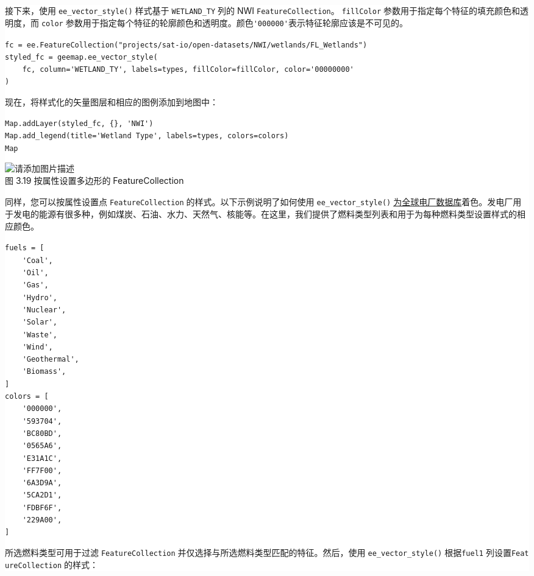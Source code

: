 ```
```

接下来，使用 `ee_vector_style()` 样式基于 `WETLAND_TY` 列的 NWI `FeatureCollection`。 `fillColor` 参数用于指定每个特征的填充颜色和透明度，而 `color` 参数用于指定每个特征的轮廓颜色和透明度。颜色`'000000'`表示特征轮廓应该是不可见的。

```
fc = ee.FeatureCollection("projects/sat-io/open-datasets/NWI/wetlands/FL_Wetlands")
styled_fc = geemap.ee_vector_style(
    fc, column='WETLAND_TY', labels=types, fillColor=fillColor, color='00000000'
)
```

现在，将样式化的矢量图层和相应的图例添加到地图中：

```
Map.addLayer(styled_fc, {}, 'NWI')
Map.add_legend(title='Wetland Type', labels=types, colors=colors)
Map
```

![请添加图片描述](https://img-blog.csdnimg.cn/16f5aa3ba0374ed3af3bb0d466e26cf8.jpeg)  
图 3.19 按属性设置多边形的 FeatureCollection

同样，您可以按属性设置点 `FeatureCollection` 的样式。以下示例说明了如何使用 `ee_vector_style()` [为全球电厂数据库](https://developers.google.com/earth-engine/datasets/catalog/WRI_GPPD_power_plants "为全球电厂数据库")着色。发电厂用于发电的能源有很多种，例如煤炭、石油、水力、天然气、核能等。在这里，我们提供了燃料类型列表和用于为每种燃料类型设置样式的相应颜色。

```
fuels = [
    'Coal',
    'Oil',
    'Gas',
    'Hydro',
    'Nuclear',
    'Solar',
    'Waste',
    'Wind',
    'Geothermal',
    'Biomass',
]
colors = [
    '000000',
    '593704',
    'BC80BD',
    '0565A6',
    'E31A1C',
    'FF7F00',
    '6A3D9A',
    '5CA2D1',
    'FDBF6F',
    '229A00',
]
```

所选燃料类型可用于过滤 `FeatureCollection` 并仅选择与所选燃料类型匹配的特征。然后，使用 `ee_vector_style()` 根据`fuel1` 列设置`FeatureCollection` 的样式：
